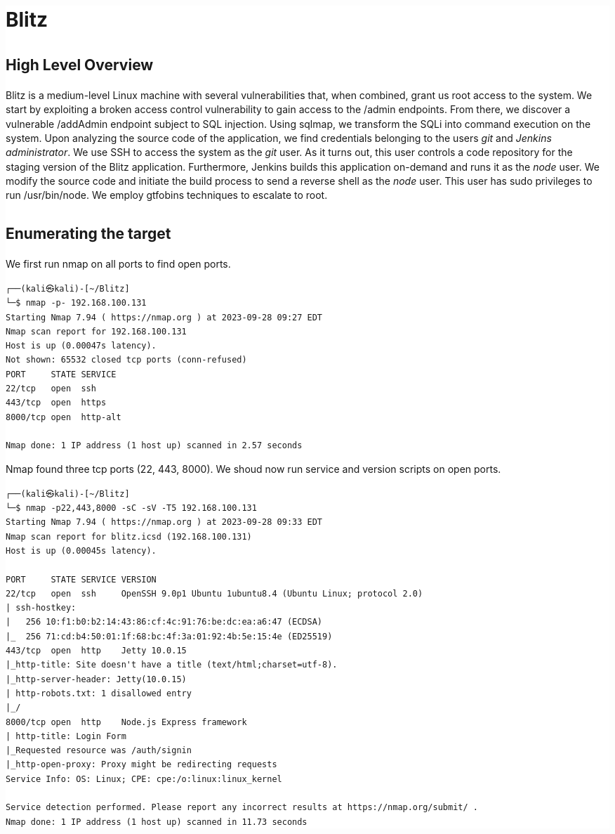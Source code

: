 # Blitz

## High Level Overview
Blitz is a medium-level Linux machine with several vulnerabilities that, when combined, grant us root access to the system. We start by exploiting a broken access control vulnerability to gain access to the /admin endpoints. From there, we discover a vulnerable /addAdmin endpoint subject to SQL injection. Using sqlmap, we transform the SQLi into command execution on the system. Upon analyzing the source code of the application, we find credentials belonging to the users _git_ and _Jenkins administrator_. We use SSH to access the system as the _git_ user. As it turns out, this user controls a code repository for the staging version of the Blitz application. Furthermore, Jenkins builds this application on-demand and runs it as the _node_ user. We modify the source code and initiate the build process to send a reverse shell as the _node_ user. This user has sudo privileges to run /usr/bin/node. We employ gtfobins techniques to escalate to root.

## Enumerating the target 

We first run nmap on all ports to find open ports. 
```
┌──(kali㉿kali)-[~/Blitz]
└─$ nmap -p- 192.168.100.131 
Starting Nmap 7.94 ( https://nmap.org ) at 2023-09-28 09:27 EDT
Nmap scan report for 192.168.100.131
Host is up (0.00047s latency).
Not shown: 65532 closed tcp ports (conn-refused)
PORT     STATE SERVICE
22/tcp   open  ssh
443/tcp  open  https
8000/tcp open  http-alt

Nmap done: 1 IP address (1 host up) scanned in 2.57 seconds
```
Nmap found three tcp ports (22, 443, 8000). 
We shoud now run service and version scripts on open ports. 
```
┌──(kali㉿kali)-[~/Blitz]
└─$ nmap -p22,443,8000 -sC -sV -T5 192.168.100.131
Starting Nmap 7.94 ( https://nmap.org ) at 2023-09-28 09:33 EDT
Nmap scan report for blitz.icsd (192.168.100.131)
Host is up (0.00045s latency).

PORT     STATE SERVICE VERSION
22/tcp   open  ssh     OpenSSH 9.0p1 Ubuntu 1ubuntu8.4 (Ubuntu Linux; protocol 2.0)
| ssh-hostkey: 
|   256 10:f1:b0:b2:14:43:86:cf:4c:91:76:be:dc:ea:a6:47 (ECDSA)
|_  256 71:cd:b4:50:01:1f:68:bc:4f:3a:01:92:4b:5e:15:4e (ED25519)
443/tcp  open  http    Jetty 10.0.15
|_http-title: Site doesn't have a title (text/html;charset=utf-8).
|_http-server-header: Jetty(10.0.15)
| http-robots.txt: 1 disallowed entry 
|_/
8000/tcp open  http    Node.js Express framework
| http-title: Login Form
|_Requested resource was /auth/signin
|_http-open-proxy: Proxy might be redirecting requests
Service Info: OS: Linux; CPE: cpe:/o:linux:linux_kernel

Service detection performed. Please report any incorrect results at https://nmap.org/submit/ .
Nmap done: 1 IP address (1 host up) scanned in 11.73 seconds
```
